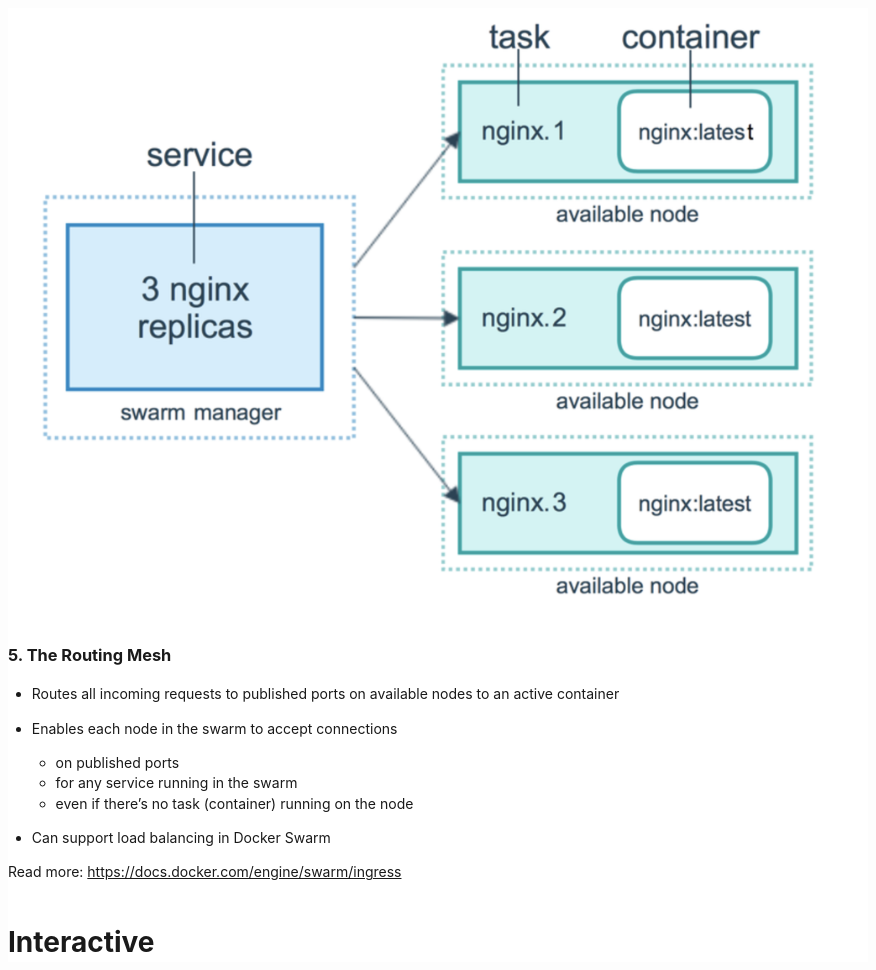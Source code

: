 ![400](images/service-task-container.png)



### 5. The Routing Mesh

- Routes all incoming requests to published ports on available nodes to an active container

- Enables each node in the swarm to accept connections 
  - on published ports 
  - for any service running in the swarm
  - even if there’s no task (container) running on the node

- Can support load balancing in Docker Swarm


Read more:  https://docs.docker.com/engine/swarm/ingress





# Interactive 
